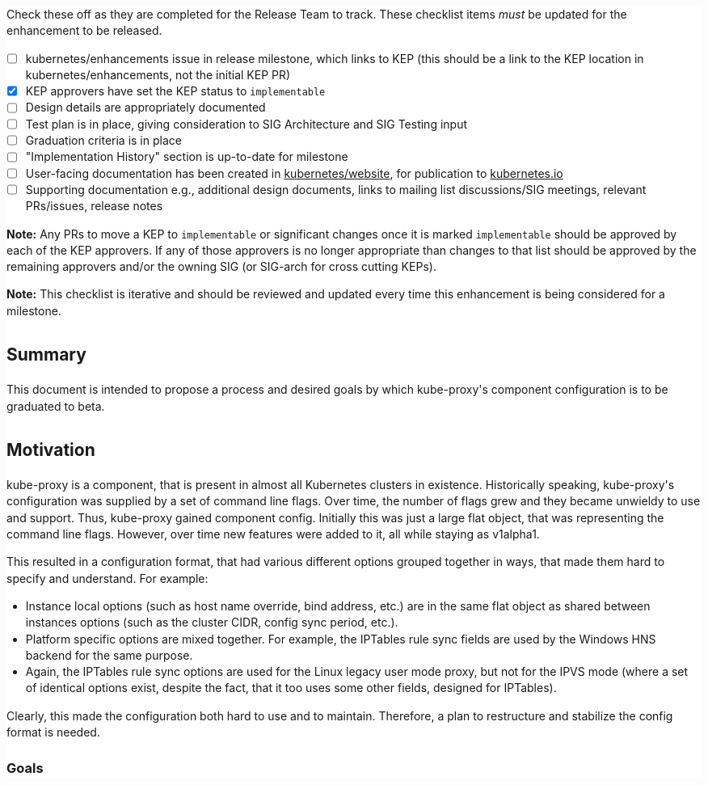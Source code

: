 Check these off as they are completed for the Release Team to track. These checklist items _must_ be updated for the enhancement to be released.

- [ ] kubernetes/enhancements issue in release milestone, which links to KEP (this should be a link to the KEP location in kubernetes/enhancements, not the initial KEP PR)
- [X] KEP approvers have set the KEP status to `implementable`
- [ ] Design details are appropriately documented
- [ ] Test plan is in place, giving consideration to SIG Architecture and SIG Testing input
- [ ] Graduation criteria is in place
- [ ] "Implementation History" section is up-to-date for milestone
- [ ] User-facing documentation has been created in [kubernetes/website], for publication to [kubernetes.io]
- [ ] Supporting documentation e.g., additional design documents, links to mailing list discussions/SIG meetings, relevant PRs/issues, release notes

**Note:** Any PRs to move a KEP to `implementable` or significant changes once it is marked `implementable` should be approved by each of the KEP approvers. If any of those approvers is no longer appropriate than changes to that list should be approved by the remaining approvers and/or the owning SIG (or SIG-arch for cross cutting KEPs).

**Note:** This checklist is iterative and should be reviewed and updated every time this enhancement is being considered for a milestone.

[kubernetes.io]: https://kubernetes.io/
[kubernetes/enhancements]: https://github.com/kubernetes/enhancements/issues
[kubernetes/kubernetes]: https://github.com/kubernetes/kubernetes
[kubernetes/website]: https://github.com/kubernetes/website

## Summary

This document is intended to propose a process and desired goals by which kube-proxy's component configuration is to be graduated to beta.

## Motivation

kube-proxy is a component, that is present in almost all Kubernetes clusters in existence.
Historically speaking, kube-proxy's configuration was supplied by a set of command line flags. Over time, the number of flags grew and they became unwieldy to use and support. Thus, kube-proxy gained component config.
Initially this was just a large flat object, that was representing the command line flags. However, over time new features were added to it, all while staying as v1alpha1.

This resulted in a configuration format, that had various different options grouped together in ways, that made them hard to specify and understand. For example:

- Instance local options (such as host name override, bind address, etc.) are in the same flat object as shared between instances options (such as the cluster CIDR, config sync period, etc.).
- Platform specific options are mixed together. For example, the IPTables rule sync fields are used by the Windows HNS backend for the same purpose.
- Again, the IPTables rule sync options are used for the Linux legacy user mode proxy, but not for the IPVS mode (where a set of identical options exist, despite the fact, that it too uses some other fields, designed for IPTables).

Clearly, this made the configuration both hard to use and to maintain. Therefore, a plan to restructure and stabilize the config format is needed.

### Goals
